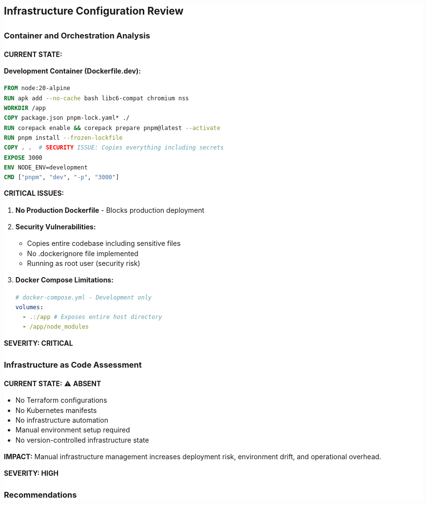 ## Infrastructure Configuration Review

### Container and Orchestration Analysis

**CURRENT STATE:**

**Development Container (Dockerfile.dev):**

```dockerfile
FROM node:20-alpine
RUN apk add --no-cache bash libc6-compat chromium nss
WORKDIR /app
COPY package.json pnpm-lock.yaml* ./
RUN corepack enable && corepack prepare pnpm@latest --activate
RUN pnpm install --frozen-lockfile
COPY . .  # SECURITY ISSUE: Copies everything including secrets
EXPOSE 3000
ENV NODE_ENV=development
CMD ["pnpm", "dev", "-p", "3000"]
```

**CRITICAL ISSUES:**

1. **No Production Dockerfile** - Blocks production deployment
2. **Security Vulnerabilities:**
   - Copies entire codebase including sensitive files
   - No .dockerignore file implemented
   - Running as root user (security risk)

3. **Docker Compose Limitations:**
   ```yaml
   # docker-compose.yml - Development only
   volumes:
     - .:/app # Exposes entire host directory
     - /app/node_modules
   ```

**SEVERITY: CRITICAL**

### Infrastructure as Code Assessment

**CURRENT STATE:** ⚠️ **ABSENT**

- No Terraform configurations
- No Kubernetes manifests
- No infrastructure automation
- Manual environment setup required
- No version-controlled infrastructure state

**IMPACT:** Manual infrastructure management increases deployment risk, environment drift, and operational overhead.

**SEVERITY: HIGH**

### Recommendations
